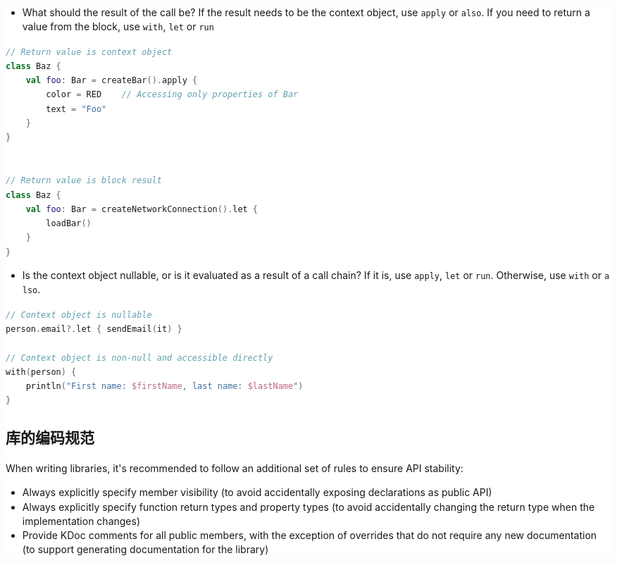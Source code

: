 *   What should the result of the call be? If the result needs to be the context object, use `apply` or `also`.
    If you need to return a value from the block, use `with`, `let` or `run`

``` kotlin
// Return value is context object
class Baz {
    val foo: Bar = createBar().apply {
        color = RED    // Accessing only properties of Bar
        text = "Foo"
    }
}


// Return value is block result
class Baz {
    val foo: Bar = createNetworkConnection().let {
        loadBar()
    }
}
```

*   Is the context object nullable, or is it evaluated as a result of a call chain? If it is, use `apply`, `let` or `run`.
    Otherwise, use `with` or `also`.

``` kotlin
// Context object is nullable
person.email?.let { sendEmail(it) }

// Context object is non-null and accessible directly
with(person) {
    println("First name: $firstName, last name: $lastName")
}
```

## 库的编码规范

When writing libraries, it's recommended to follow an additional set of rules to ensure API stability:

*   Always explicitly specify member visibility (to avoid accidentally exposing declarations as public API)
*   Always explicitly specify function return types and property types (to avoid accidentally changing the return type
    when the implementation changes)
*   Provide KDoc comments for all public members, with the exception of overrides that do not require any new documentation
    (to support generating documentation for the library)
